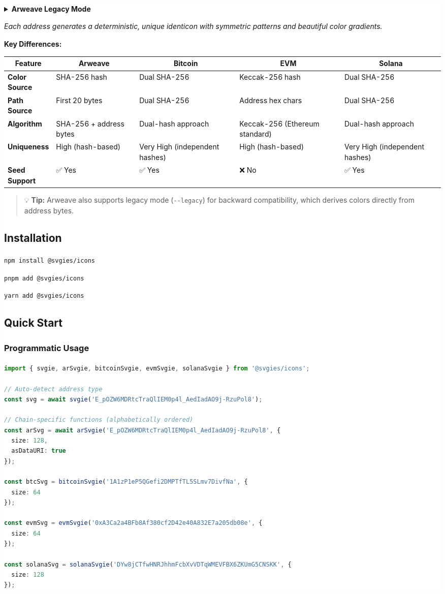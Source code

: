 <details><summary><strong>Arweave Legacy Mode</strong></summary></details>

*Each address generates a deterministic, unique identicon with symmetric patterns and beautiful color gradients.*

**Key Differences:**

| Feature | Arweave | Bitcoin | EVM | Solana |
|---------|---------|---------|-----|--------|
| **Color Source** | SHA-256 hash | Dual SHA-256 | Keccak-256 hash | Dual SHA-256 |
| **Path Source** | First 20 bytes | Dual SHA-256 | Address hex chars | Dual SHA-256 |
| **Algorithm** | SHA-256 + address bytes | Dual-hash approach | Keccak-256 (Ethereum standard) | Dual-hash approach |
| **Uniqueness** | High (hash-based) | Very High (independent hashes) | High (hash-based) | Very High (independent hashes) |
| **Seed Support** | ✅ Yes | ✅ Yes | ❌ No | ✅ Yes |

> 💡 **Tip:** Arweave also supports legacy mode (`--legacy`) for backward compatibility, which derives colors directly from address bytes.

## Installation

```bash
npm install @svgies/icons
```

```bash
pnpm add @svgies/icons
```

```bash
yarn add @svgies/icons
```

## Quick Start

### Programmatic Usage

```typescript
import { svgie, arSvgie, bitcoinSvgie, evmSvgie, solanaSvgie } from '@svgies/icons';

// Auto-detect address type
const svg = await svgie('E_pOZW6MDRtcTraQlIEM0p4l_AedIadAO9j-RzuPol8');

// Chain-specific functions (alphabetically ordered)
const arSvg = await arSvgie('E_pOZW6MDRtcTraQlIEM0p4l_AedIadAO9j-RzuPol8', {
  size: 128,
  asDataURI: true
});

const btcSvg = bitcoinSvgie('1A1zP1eP5QGefi2DMPTfTL5SLmv7DivfNa', {
  size: 64
});

const evmSvg = evmSvgie('0xA3Ca2a4BFb8Af380cf2D42e40A832E7a205db08e', {
  size: 64
});

const solanaSvg = solanaSvgie('DYw8jCTfwHNRJhhmFcbXvVDTqWMEVFBX6ZKUmG5CNSKK', {
  size: 128
});
```
